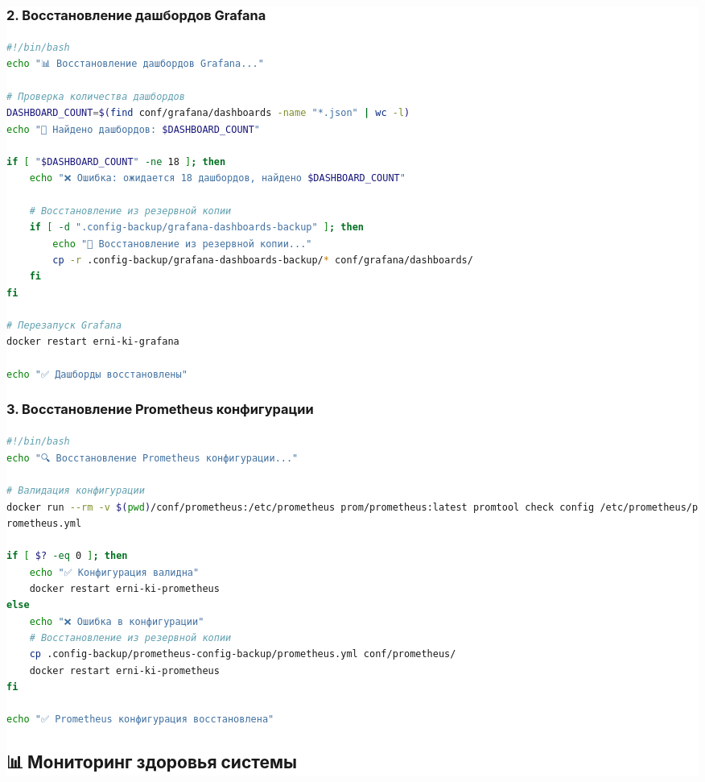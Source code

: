 ```bash
```

### 2. Восстановление дашбордов Grafana

```bash
#!/bin/bash
echo "📊 Восстановление дашбордов Grafana..."

# Проверка количества дашбордов
DASHBOARD_COUNT=$(find conf/grafana/dashboards -name "*.json" | wc -l)
echo "📁 Найдено дашбордов: $DASHBOARD_COUNT"

if [ "$DASHBOARD_COUNT" -ne 18 ]; then
    echo "❌ Ошибка: ожидается 18 дашбордов, найдено $DASHBOARD_COUNT"

    # Восстановление из резервной копии
    if [ -d ".config-backup/grafana-dashboards-backup" ]; then
        echo "🔄 Восстановление из резервной копии..."
        cp -r .config-backup/grafana-dashboards-backup/* conf/grafana/dashboards/
    fi
fi

# Перезапуск Grafana
docker restart erni-ki-grafana

echo "✅ Дашборды восстановлены"
```

### 3. Восстановление Prometheus конфигурации

```bash
#!/bin/bash
echo "🔍 Восстановление Prometheus конфигурации..."

# Валидация конфигурации
docker run --rm -v $(pwd)/conf/prometheus:/etc/prometheus prom/prometheus:latest promtool check config /etc/prometheus/prometheus.yml

if [ $? -eq 0 ]; then
    echo "✅ Конфигурация валидна"
    docker restart erni-ki-prometheus
else
    echo "❌ Ошибка в конфигурации"
    # Восстановление из резервной копии
    cp .config-backup/prometheus-config-backup/prometheus.yml conf/prometheus/
    docker restart erni-ki-prometheus
fi

echo "✅ Prometheus конфигурация восстановлена"
```

## 📊 Мониторинг здоровья системы
